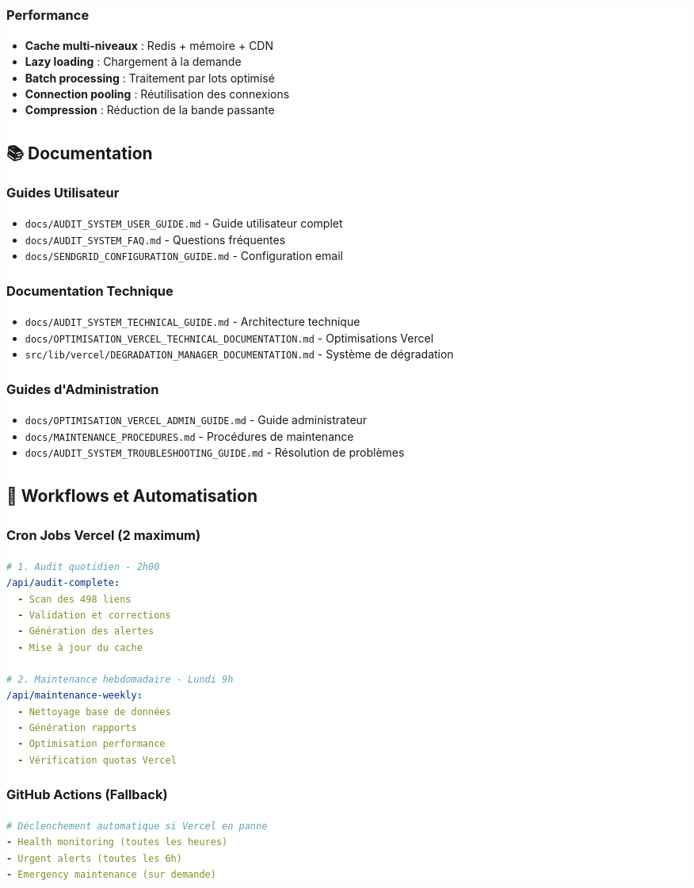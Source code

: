 ### Performance
- **Cache multi-niveaux** : Redis + mémoire + CDN
- **Lazy loading** : Chargement à la demande
- **Batch processing** : Traitement par lots optimisé
- **Connection pooling** : Réutilisation des connexions
- **Compression** : Réduction de la bande passante

## 📚 Documentation

### Guides Utilisateur
- `docs/AUDIT_SYSTEM_USER_GUIDE.md` - Guide utilisateur complet
- `docs/AUDIT_SYSTEM_FAQ.md` - Questions fréquentes
- `docs/SENDGRID_CONFIGURATION_GUIDE.md` - Configuration email

### Documentation Technique
- `docs/AUDIT_SYSTEM_TECHNICAL_GUIDE.md` - Architecture technique
- `docs/OPTIMISATION_VERCEL_TECHNICAL_DOCUMENTATION.md` - Optimisations Vercel
- `src/lib/vercel/DEGRADATION_MANAGER_DOCUMENTATION.md` - Système de dégradation

### Guides d'Administration
- `docs/OPTIMISATION_VERCEL_ADMIN_GUIDE.md` - Guide administrateur
- `docs/MAINTENANCE_PROCEDURES.md` - Procédures de maintenance
- `docs/AUDIT_SYSTEM_TROUBLESHOOTING_GUIDE.md` - Résolution de problèmes

## 🔄 Workflows et Automatisation

### Cron Jobs Vercel (2 maximum)
```yaml
# 1. Audit quotidien - 2h00
/api/audit-complete:
  - Scan des 498 liens
  - Validation et corrections
  - Génération des alertes
  - Mise à jour du cache

# 2. Maintenance hebdomadaire - Lundi 9h
/api/maintenance-weekly:
  - Nettoyage base de données
  - Génération rapports
  - Optimisation performance
  - Vérification quotas Vercel
```

### GitHub Actions (Fallback)
```yaml
# Déclenchement automatique si Vercel en panne
- Health monitoring (toutes les heures)
- Urgent alerts (toutes les 6h)
- Emergency maintenance (sur demande)
```

